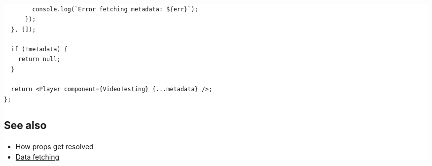 ```tsx twoslash title="MyApp.tsx"
        console.log(`Error fetching metadata: ${err}`);
      });
  }, []);

  if (!metadata) {
    return null;
  }

  return <Player component={VideoTesting} {...metadata} />;
};
```

## See also

- [How props get resolved](/docs/props-resolution)
- [Data fetching](/docs/data-fetching)
